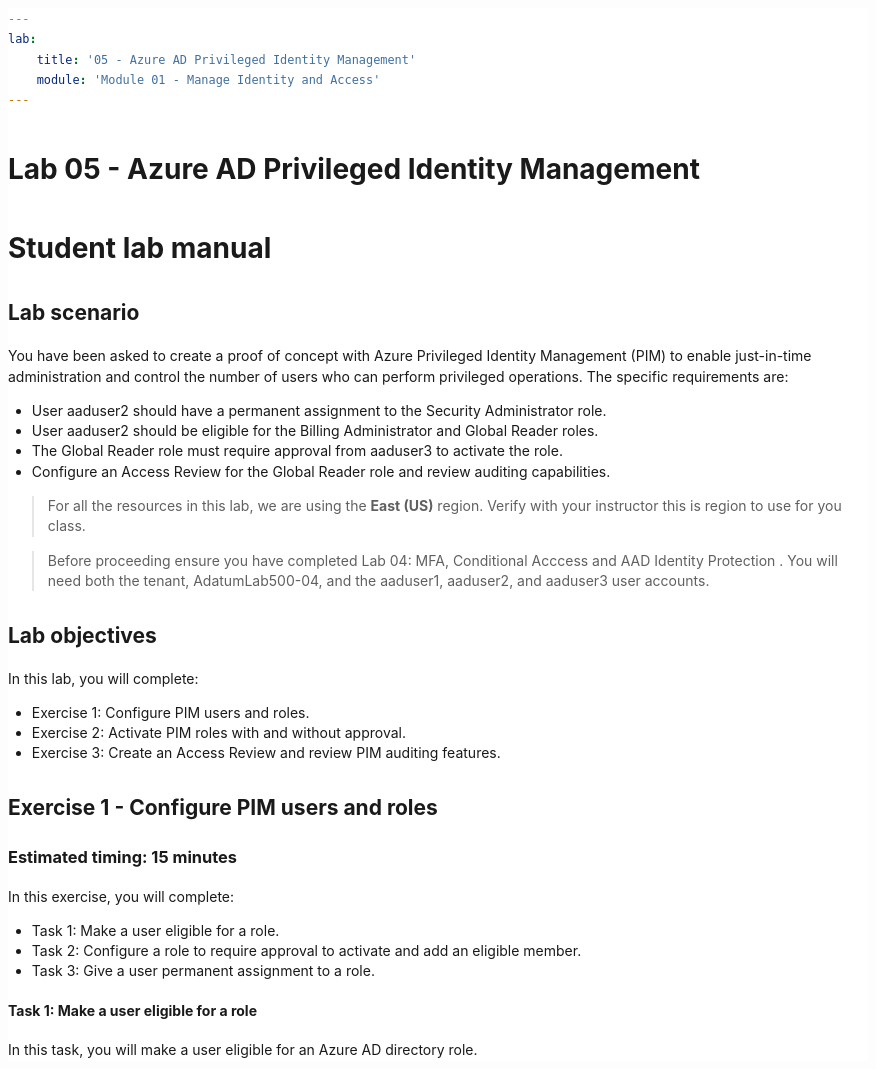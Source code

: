 ```yaml
---
lab:
    title: '05 - Azure AD Privileged Identity Management'
    module: 'Module 01 - Manage Identity and Access'
---
```


# Lab 05 - Azure AD Privileged Identity Management

# Student lab manual

## Lab scenario

You have been asked to create a proof of concept with Azure Privileged Identity Management (PIM) to enable just-in-time administration and control the number of users who can perform privileged operations. The specific requirements are:

- User aaduser2 should have a permanent assignment to the Security Administrator role. 
- User aaduser2 should be eligible for the Billing Administrator and Global Reader roles.
- The Global Reader role must require approval from aaduser3 to activate the role.
- Configure an Access Review for the Global Reader role and review auditing capabilities.

> For all the resources in this lab, we are using the **East (US)** region. Verify with your instructor this is region to use for you class. 

> Before proceeding ensure you have completed Lab 04: MFA, Conditional Acccess and AAD Identity Protection . You will need both the tenant, AdatumLab500-04, and the aaduser1, aaduser2, and aaduser3 user accounts.

## Lab objectives

In this lab, you will complete:

- Exercise 1: Configure PIM users and roles.
- Exercise 2: Activate PIM roles with and without approval.
- Exercise 3: Create an Access Review and review PIM auditing features.

## Exercise 1 - Configure PIM users and roles

### Estimated timing: 15 minutes

In this exercise, you will complete:

- Task 1: Make a user eligible for a role.
- Task 2: Configure a role to require approval to activate and add an eligible member.
- Task 3: Give a user permanent assignment to a role. 

#### Task 1:  Make a user eligible for a role

In this task, you will make  a user eligible for an Azure AD directory role.
